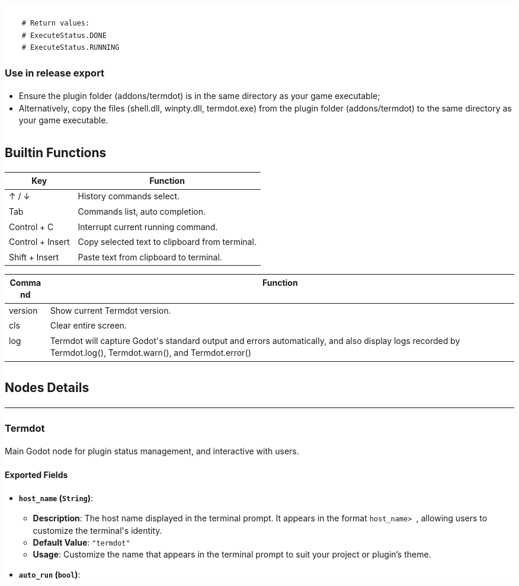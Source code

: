 ```gdscript

	# Return values:
	# ExecuteStatus.DONE
	# ExecuteStatus.RUNNING
```

### Use in release export

- Ensure the plugin folder (addons/termdot) is in the same directory as your game executable;
- Alternatively, copy the files (shell.dll, winpty.dll, termdot.exe) from the plugin folder (addons/termdot) to the same directory as your game executable.

## Builtin Functions

| Key              | Function                                       |
| ---------------- | ---------------------------------------------- |
| ↑ / ↓            | History commands select.                       |
| Tab              | Commands list, auto completion.                |
| Control + C      | Interrupt current running command.             |
| Control + Insert | Copy selected text to clipboard from terminal. |
| Shift + Insert   | Paste text from clipboard to terminal.         |

| Command | Function                                                                                                                                                    |
| ------- | ----------------------------------------------------------------------------------------------------------------------------------------------------------- |
| version | Show current Termdot version.                                                                                                                               |
| cls     | Clear entire screen.                                                                                                                                        |
| log     | Termdot will capture Godot's standard output and errors automatically, and also display logs recorded by Termdot.log(), Termdot.warn(), and Termdot.error() |

## Nodes Details

---

### Termdot

Main Godot node for plugin status management, and interactive with users.

#### Exported Fields

- **`host_name` (`String`)**:

  - **Description**: The host name displayed in the terminal prompt. It appears in the format `host_name> `, allowing users to customize the terminal's identity.
  - **Default Value**: `"termdot"`
  - **Usage**: Customize the name that appears in the terminal prompt to suit your project or plugin’s theme.

- **`auto_run` (`bool`)**:
